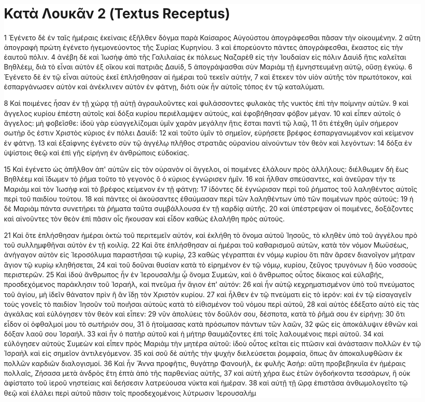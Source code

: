 
# Κατὰ Λουκᾶν 2 (Textus Receptus)

1 Ἐγένετο δὲ ἐν ταῖς ἡμέραις ἐκείναις ἐξῆλθεν δόγμα παρὰ Καίσαρος Αὐγούστου ἀπογράφεσθαι πᾶσαν τὴν οἰκουμένην.
2 αὕτη ἀπογραφὴ πρώτη ἐγένετο ἡγεμονεύοντος τῆς Συρίας Κυρηνίου.
3 καὶ ἐπορεύοντο πάντες ἀπογράφεσθαι, ἕκαστος εἰς τὴν ἑαυτοῦ πόλιν.
4 ἀνέβη δὲ καὶ Ἰωσὴφ ἀπὸ τῆς Γαλιλαίας ἐκ πόλεως Ναζαρὲθ εἰς τὴν Ἰουδαίαν εἰς πόλιν Δαυὶδ ἥτις καλεῖται Βηθλέεμ, διὰ τὸ εἶναι αὐτὸν ἐξ οἴκου καὶ πατριᾶς Δαυίδ,
5 ἀπογράψασθαι σὺν Μαριὰμ τῇ ἐμνηστευμένῃ αὐτῷ, οὔσῃ ἐγκύῳ.
6 Ἐγένετο δὲ ἐν τῷ εἶναι αὐτοὺς ἐκεῖ ἐπλήσθησαν αἱ ἡμέραι τοῦ τεκεῖν αὐτήν,
7 καὶ ἔτεκεν τὸν υἱὸν αὐτῆς τὸν πρωτότοκον, καὶ ἐσπαργάνωσεν αὐτὸν καὶ ἀνέκλινεν αὐτὸν ἐν φάτνῃ, διότι οὐκ ἦν αὐτοῖς τόπος ἐν τῷ καταλύματι.

8 Καὶ ποιμένες ἦσαν ἐν τῇ χώρᾳ τῇ αὐτῇ ἀγραυλοῦντες καὶ φυλάσσοντες φυλακὰς τῆς νυκτὸς ἐπὶ τὴν ποίμνην αὐτῶν.
9 καὶ ἄγγελος κυρίου ἐπέστη αὐτοῖς καὶ δόξα κυρίου περιέλαμψεν αὐτούς, καὶ ἐφοβήθησαν φόβον μέγαν.
10 καὶ εἶπεν αὐτοῖς ὁ ἄγγελος: μὴ φοβεῖσθε: ἰδοὺ γὰρ εὐαγγελίζομαι ὑμῖν χαρὰν μεγάλην ἥτις ἔσται παντὶ τῷ λαῷ,
11 ὅτι ἐτέχθη ὑμῖν σήμερον σωτὴρ ὅς ἐστιν Χριστὸς κύριος ἐν πόλει Δαυίδ:
12 καὶ τοῦτο ὑμῖν τὸ σημεῖον, εὑρήσετε βρέφος ἐσπαργανωμένον καὶ κείμενον ἐν φάτνῃ.
13 καὶ ἐξαίφνης ἐγένετο σὺν τῷ ἀγγέλῳ πλῆθος στρατιᾶς οὐρανίου αἰνούντων τὸν θεὸν καὶ λεγόντων:
14 δόξα ἐν ὑψίστοις θεῷ καὶ ἐπὶ γῆς εἰρήνη ἐν ἀνθρώποις εὐδοκίας.

15 Καὶ ἐγένετο ὡς ἀπῆλθον ἀπ' αὐτῶν εἰς τὸν οὐρανὸν οἱ ἄγγελοι, οἱ ποιμένες ἐλάλουν πρὸς ἀλλήλους: διέλθωμεν δὴ ἕως Βηθλέεμ καὶ ἴδωμεν τὸ ῥῆμα τοῦτο τὸ γεγονὸς ὃ ὁ κύριος ἐγνώρισεν ἡμῖν.
16 καὶ ἦλθαν σπεύσαντες, καὶ ἀνεῦραν τήν τε Μαριὰμ καὶ τὸν Ἰωσὴφ καὶ τὸ βρέφος κείμενον ἐν τῇ φάτνῃ:
17 ἰδόντες δὲ ἐγνώρισαν περὶ τοῦ ῥήματος τοῦ λαληθέντος αὐτοῖς περὶ τοῦ παιδίου τούτου.
18 καὶ πάντες οἱ ἀκούσαντες ἐθαύμασαν περὶ τῶν λαληθέντων ὑπὸ τῶν ποιμένων πρὸς αὐτούς:
19 ἡ δὲ Μαριὰμ πάντα συνετήρει τὰ ῥήματα ταῦτα συμβάλλουσα ἐν τῇ καρδίᾳ αὐτῆς.
20 καὶ ὑπέστρεψαν οἱ ποιμένες, δοξάζοντες καὶ αἰνοῦντες τὸν θεὸν ἐπὶ πᾶσιν οἷς ἤκουσαν καὶ εἶδον καθὼς ἐλαλήθη πρὸς αὐτούς.

21 Καὶ ὅτε ἐπλήσθησαν ἡμέραι ὀκτὼ τοῦ περιτεμεῖν αὐτόν, καὶ ἐκλήθη τὸ ὄνομα αὐτοῦ Ἰησοῦς, τὸ κληθὲν ὑπὸ τοῦ ἀγγέλου πρὸ τοῦ συλλημφθῆναι αὐτὸν ἐν τῇ κοιλίᾳ.
22 Καὶ ὅτε ἐπλήσθησαν αἱ ἡμέραι τοῦ καθαρισμοῦ αὐτῶν, κατὰ τὸν νόμον Μωϋσέως, ἀνήγαγον αὐτὸν εἰς Ἱεροσόλυμα παραστῆσαι τῷ κυρίῳ,
23 καθὼς γέγραπται ἐν νόμῳ κυρίου ὅτι πᾶν ἄρσεν διανοῖγον μήτραν ἅγιον τῷ κυρίῳ κληθήσεται,
24 καὶ τοῦ δοῦναι θυσίαν κατὰ τὸ εἰρημένον ἐν τῷ νόμῳ, κυρίου, ζεῦγος τρυγόνων ἢ δύο νοσσοὺς περιστερῶν.
25 Καὶ ἰδοὺ ἄνθρωπος ἦν ἐν Ἰερουσαλὴμ ᾧ ὄνομα Συμεών, καὶ ὁ ἄνθρωπος οὗτος δίκαιος καὶ εὐλαβής, προσδεχόμενος παράκλησιν τοῦ Ἰσραήλ, καὶ πνεῦμα ἦν ἅγιον ἐπ' αὐτόν:
26 καὶ ἦν αὐτῷ κεχρηματισμένον ὑπὸ τοῦ πνεύματος τοῦ ἁγίου, μὴ ἰδεῖν θάνατον πρὶν ἢ ἂν ἴδῃ τὸν Χριστὸν κυρίου.
27 καὶ ἦλθεν ἐν τῷ πνεύματι εἰς τὸ ἱερόν: καὶ ἐν τῷ εἰσαγαγεῖν τοὺς γονεῖς τὸ παιδίον Ἰησοῦν τοῦ ποιῆσαι αὐτοὺς κατὰ τὸ εἰθισμένον τοῦ νόμου περὶ αὐτοῦ,
28 καὶ αὐτὸς ἐδέξατο αὐτὸ εἰς τὰς ἀγκάλας καὶ εὐλόγησεν τὸν θεὸν καὶ εἶπεν:
29 νῦν ἀπολύεις τὸν δοῦλόν σου, δέσποτα, κατὰ τὸ ῥῆμά σου ἐν εἰρήνῃ:
30 ὅτι εἶδον οἱ ὀφθαλμοί μου τὸ σωτήριόν σου,
31 ὃ ἡτοίμασας κατὰ πρόσωπον πάντων τῶν λαῶν,
32 φῶς εἰς ἀποκάλυψιν ἐθνῶν καὶ δόξαν λαοῦ σου Ἰσραήλ.
33 καὶ ἦν ὁ πατὴρ αὐτοῦ καὶ ἡ μήτηρ θαυμάζοντες ἐπὶ τοῖς λαλουμένοις περὶ αὐτοῦ.
34 καὶ εὐλόγησεν αὐτοὺς Συμεὼν καὶ εἶπεν πρὸς Μαριὰμ τὴν μητέρα αὐτοῦ: ἰδοὺ οὗτος κεῖται εἰς πτῶσιν καὶ ἀνάστασιν πολλῶν ἐν τῷ Ἰσραὴλ καὶ εἰς σημεῖον ἀντιλεγόμενον.
35 καὶ σοῦ δὲ αὐτῆς τὴν ψυχὴν διελεύσεται ῥομφαία, ὅπως ἂν ἀποκαλυφθῶσιν ἐκ πολλῶν καρδιῶν διαλογισμοί.
36 Καὶ ἦν Ἅννα προφῆτις, θυγάτηρ Φανουήλ, ἐκ φυλῆς Ἀσήρ: αὕτη προβεβηκυῖα ἐν ἡμέραις πολλαῖς, Ζήσασα μετὰ ἀνδρὸς ἔτη ἑπτὰ ἀπὸ τῆς παρθενίας αὐτῆς,
37 καὶ αὐτὴ χήρα ἕως ἐτῶν ὀγδοήκοντα τεσσάρων, ἣ οὐκ ἀφίστατο τοῦ ἱεροῦ νηστείαις καὶ δεήσεσιν λατρεύουσα νύκτα καὶ ἡμέραν.
38 καὶ αὐτῇ τῇ ὥρᾳ ἐπιστᾶσα ἀνθωμολογεῖτο τῷ θεῷ καὶ ἐλάλει περὶ αὐτοῦ πᾶσιν τοῖς προσδεχομένοις λύτρωσιν Ἰερουσαλήμ
